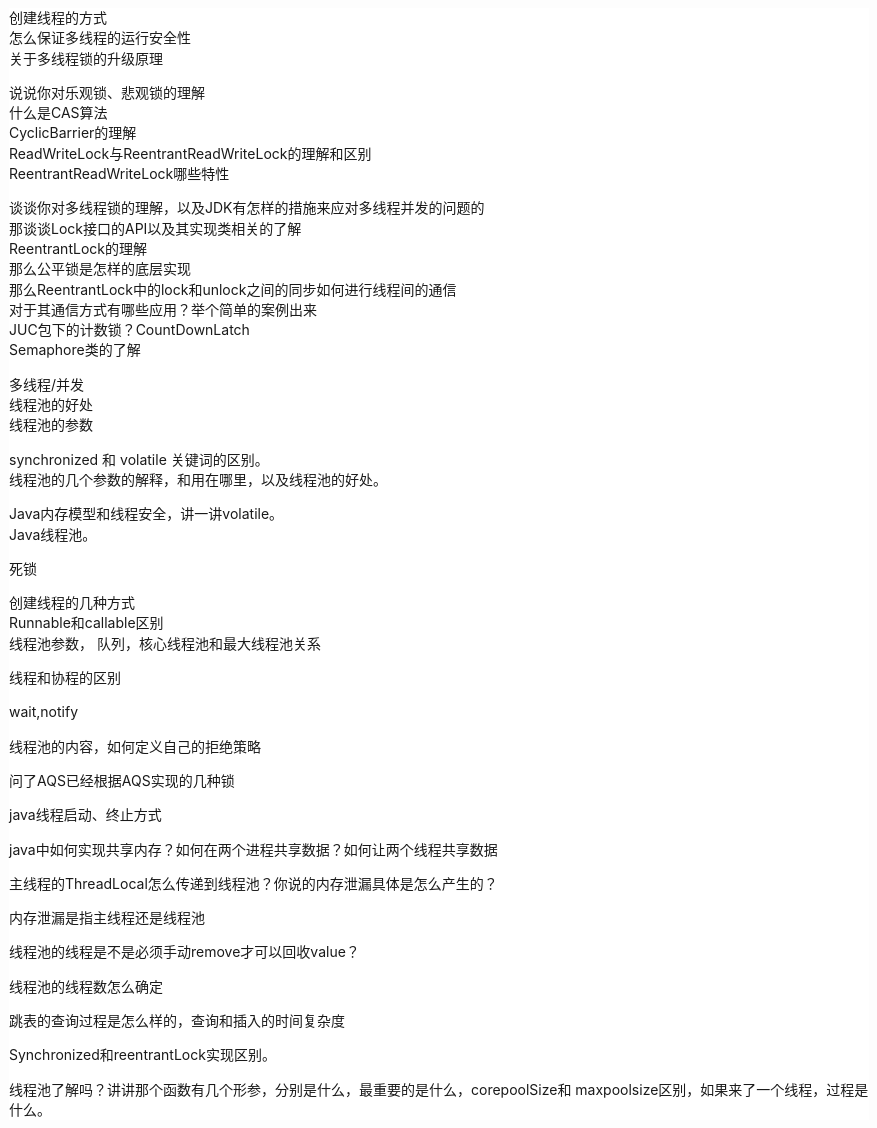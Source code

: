 创建线程的方式  
怎么保证多线程的运行安全性  
关于多线程锁的升级原理  

说说你对乐观锁、悲观锁的理解  
什么是CAS算法  
CyclicBarrier的理解  
ReadWriteLock与ReentrantReadWriteLock的理解和区别  
ReentrantReadWriteLock哪些特性   

谈谈你对多线程锁的理解，以及JDK有怎样的措施来应对多线程并发的问题的  
那谈谈Lock接口的API以及其实现类相关的了解  
ReentrantLock的理解  
那么公平锁是怎样的底层实现  
那么ReentrantLock中的lock和unlock之间的同步如何进行线程间的通信  
对于其通信方式有哪些应用？举个简单的案例出来  
JUC包下的计数锁？CountDownLatch  
Semaphore类的了解  

多线程/并发   
线程池的好处   
线程池的参数 

synchronized 和 volatile 关键词的区别。   
线程池的几个参数的解释，和用在哪里，以及线程池的好处。 

Java内存模型和线程安全，讲一讲volatile。  
Java线程池。 

死锁

创建线程的几种方式  
Runnable和callable区别  
线程池参数， 队列，核心线程池和最大线程池关系  

线程和协程的区别 

wait,notify

线程池的内容，如何定义自己的拒绝策略

问了AQS已经根据AQS实现的几种锁 

java线程启动、终止方式

java中如何实现共享内存？如何在两个进程共享数据？如何让两个线程共享数据

主线程的ThreadLocal怎么传递到线程池？你说的内存泄漏具体是怎么产生的？ 

内存泄漏是指主线程还是线程池

线程池的线程是不是必须手动remove才可以回收value？

线程池的线程数怎么确定

跳表的查询过程是怎么样的，查询和插入的时间复杂度

Synchronized和reentrantLock实现区别。

线程池了解吗？讲讲那个函数有几个形参，分别是什么，最重要的是什么，corepoolSize和  maxpoolsize区别，如果来了一个线程，过程是什么。   
